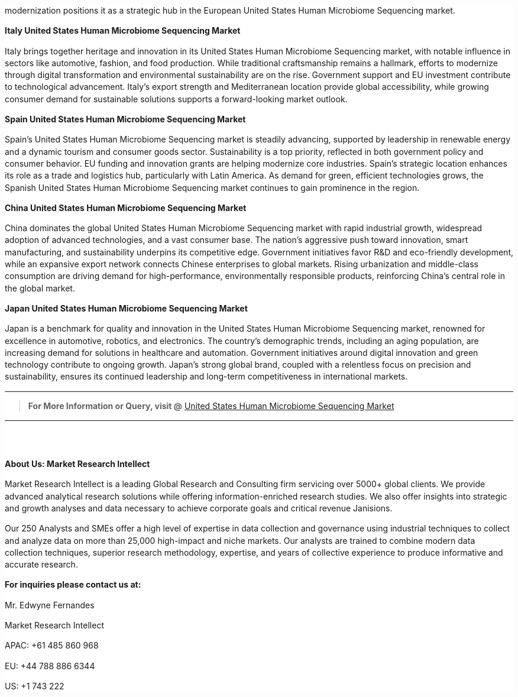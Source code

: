modernization positions it as a strategic hub in the European United States Human Microbiome Sequencing market.</p><p class="" data-start="3840" data-end="4422"><strong data-start="3840" data-end="3861">Italy United States Human Microbiome Sequencing Market</strong></p><p class="" data-start="3840" data-end="4422">Italy brings together heritage and innovation in its United States Human Microbiome Sequencing market, with notable influence in sectors like automotive, fashion, and food production. While traditional craftsmanship remains a hallmark, efforts to modernize through digital transformation and environmental sustainability are on the rise. Government support and EU investment contribute to technological advancement. Italy&rsquo;s export strength and Mediterranean location provide global accessibility, while growing consumer demand for sustainable solutions supports a forward-looking market outlook.</p><p class="" data-start="4424" data-end="4975"><strong data-start="4424" data-end="4445">Spain United States Human Microbiome Sequencing Market</strong></p><p class="" data-start="4424" data-end="4975">Spain&rsquo;s United States Human Microbiome Sequencing market is steadily advancing, supported by leadership in renewable energy and a dynamic tourism and consumer goods sector. Sustainability is a top priority, reflected in both government policy and consumer behavior. EU funding and innovation grants are helping modernize core industries. Spain&rsquo;s strategic location enhances its role as a trade and logistics hub, particularly with Latin America. As demand for green, efficient technologies grows, the Spanish United States Human Microbiome Sequencing market continues to gain prominence in the region.</p><p class="" data-start="4977" data-end="5589"><strong data-start="4977" data-end="4998">China United States Human Microbiome Sequencing Market</strong></p><p class="" data-start="4977" data-end="5589">China dominates the global United States Human Microbiome Sequencing market with rapid industrial growth, widespread adoption of advanced technologies, and a vast consumer base. The nation&rsquo;s aggressive push toward innovation, smart manufacturing, and sustainability underpins its competitive edge. Government initiatives favor R&amp;D and eco-friendly development, while an expansive export network connects Chinese enterprises to global markets. Rising urbanization and middle-class consumption are driving demand for high-performance, environmentally responsible products, reinforcing China&rsquo;s central role in the global market.</p><p class="" data-start="5591" data-end="6162"><strong data-start="5591" data-end="5612">Japan United States Human Microbiome Sequencing Market</strong></p><p class="" data-start="5591" data-end="6162">Japan is a benchmark for quality and innovation in the United States Human Microbiome Sequencing market, renowned for excellence in automotive, robotics, and electronics. The country&rsquo;s demographic trends, including an aging population, are increasing demand for solutions in healthcare and automation. Government initiatives around digital innovation and green technology contribute to ongoing growth. Japan&rsquo;s strong global brand, coupled with a relentless focus on precision and sustainability, ensures its continued leadership and long-term competitiveness in international markets.</p><hr /><blockquote><p><span class="font-[700]"><strong>For More Information or Query, visit&nbsp;@</strong>&nbsp;</span><span class="font-[700]"><a href="https://www.marketresearchintellect.com/product/human-microbiome-sequencing-market/?utm_source=Linkedin&utm_medium=019" target="_blank" data-tracking-control-name="article-ssr-frontend-pulse_little-text-block" data-tracking-will-navigate="" data-test-link="">United States Human Microbiome Sequencing Market</a></span></p></blockquote><hr /><h3>&nbsp;</h3><p><strong><span class="font-[700]">About Us: Market Research Intellect</span></strong></p><p><span class="">Market Research Intellect is a leading Global Research and Consulting firm servicing over 5000+ global clients. We provide advanced analytical research solutions while offering information-enriched research studies.&nbsp;</span>We also offer insights into strategic and growth analyses and data necessary to achieve corporate goals and critical revenue Janisions.</p><p><span class="">Our 250 Analysts and SMEs offer a high level of expertise in data collection and governance using industrial techniques to collect and analyze data on more than 25,000 high-impact and niche markets. Our analysts are trained to combine modern data collection techniques, superior research methodology, expertise, and years of collective experience to produce informative and accurate research.</span></p><p><strong>For inquiries please contact us at:</strong></p><p>Mr. Edwyne Fernandes</p><p>Market Research Intellect</p><p>APAC: +61 485 860 968</p><p>EU: +44 788 886 6344</p><p>US: +1 743 222